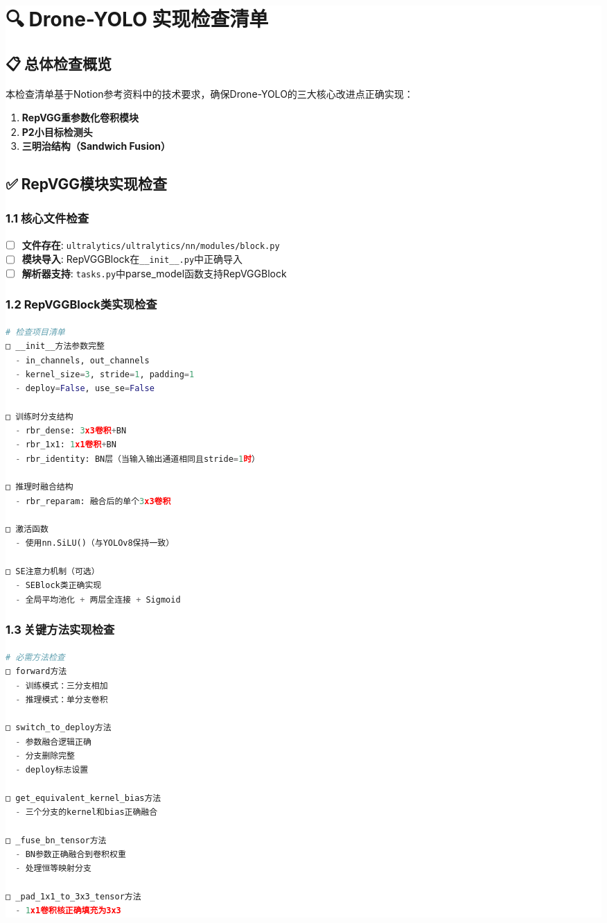 # 🔍 Drone-YOLO 实现检查清单

## 📋 总体检查概览

本检查清单基于Notion参考资料中的技术要求，确保Drone-YOLO的三大核心改进点正确实现：
1. **RepVGG重参数化卷积模块**
2. **P2小目标检测头**  
3. **三明治结构（Sandwich Fusion）**

## ✅ RepVGG模块实现检查

### 1.1 核心文件检查
- [ ] **文件存在**: `ultralytics/ultralytics/nn/modules/block.py`
- [ ] **模块导入**: RepVGGBlock在`__init__.py`中正确导入
- [ ] **解析器支持**: `tasks.py`中parse_model函数支持RepVGGBlock

### 1.2 RepVGGBlock类实现检查
```python
# 检查项目清单
□ __init__方法参数完整
  - in_channels, out_channels
  - kernel_size=3, stride=1, padding=1
  - deploy=False, use_se=False
  
□ 训练时分支结构
  - rbr_dense: 3x3卷积+BN
  - rbr_1x1: 1x1卷积+BN  
  - rbr_identity: BN层（当输入输出通道相同且stride=1时）
  
□ 推理时融合结构
  - rbr_reparam: 融合后的单个3x3卷积
  
□ 激活函数
  - 使用nn.SiLU()（与YOLOv8保持一致）
  
□ SE注意力机制（可选）
  - SEBlock类正确实现
  - 全局平均池化 + 两层全连接 + Sigmoid
```

### 1.3 关键方法实现检查
```python
# 必需方法检查
□ forward方法
  - 训练模式：三分支相加
  - 推理模式：单分支卷积
  
□ switch_to_deploy方法
  - 参数融合逻辑正确
  - 分支删除完整
  - deploy标志设置
  
□ get_equivalent_kernel_bias方法
  - 三个分支的kernel和bias正确融合
  
□ _fuse_bn_tensor方法
  - BN参数正确融合到卷积权重
  - 处理恒等映射分支
  
□ _pad_1x1_to_3x3_tensor方法
  - 1x1卷积核正确填充为3x3
```